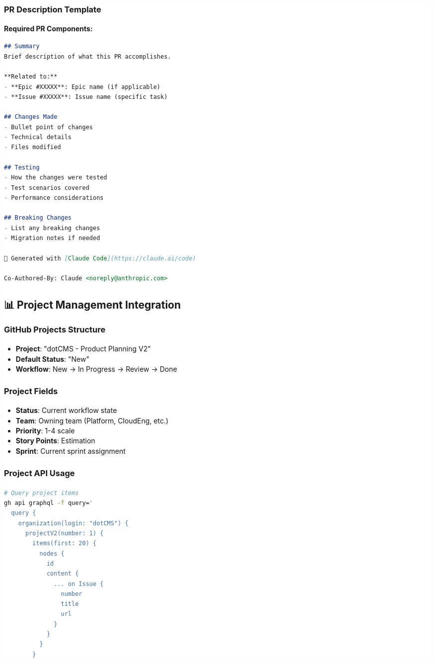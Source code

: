 ### PR Description Template
**Required PR Components:**
```markdown
## Summary
Brief description of what this PR accomplishes.

**Related to:**
- **Epic #XXXXX**: Epic name (if applicable)
- **Issue #XXXXX**: Issue name (specific task)

## Changes Made
- Bullet point of changes
- Technical details
- Files modified

## Testing
- How the changes were tested
- Test scenarios covered
- Performance considerations

## Breaking Changes
- List any breaking changes
- Migration notes if needed

🤖 Generated with [Claude Code](https://claude.ai/code)

Co-Authored-By: Claude <noreply@anthropic.com>
```

## 📊 Project Management Integration

### GitHub Projects Structure
- **Project**: "dotCMS - Product Planning V2"
- **Default Status**: "New"
- **Workflow**: New → In Progress → Review → Done

### Project Fields
- **Status**: Current workflow state
- **Team**: Owning team (Platform, CloudEng, etc.)
- **Priority**: 1-4 scale
- **Story Points**: Estimation
- **Sprint**: Current sprint assignment

### Project API Usage
```bash
# Query project items
gh api graphql -f query='
  query {
    organization(login: "dotCMS") {
      projectV2(number: 1) {
        items(first: 20) {
          nodes {
            id
            content {
              ... on Issue {
                number
                title
                url
              }
            }
          }
        }
```